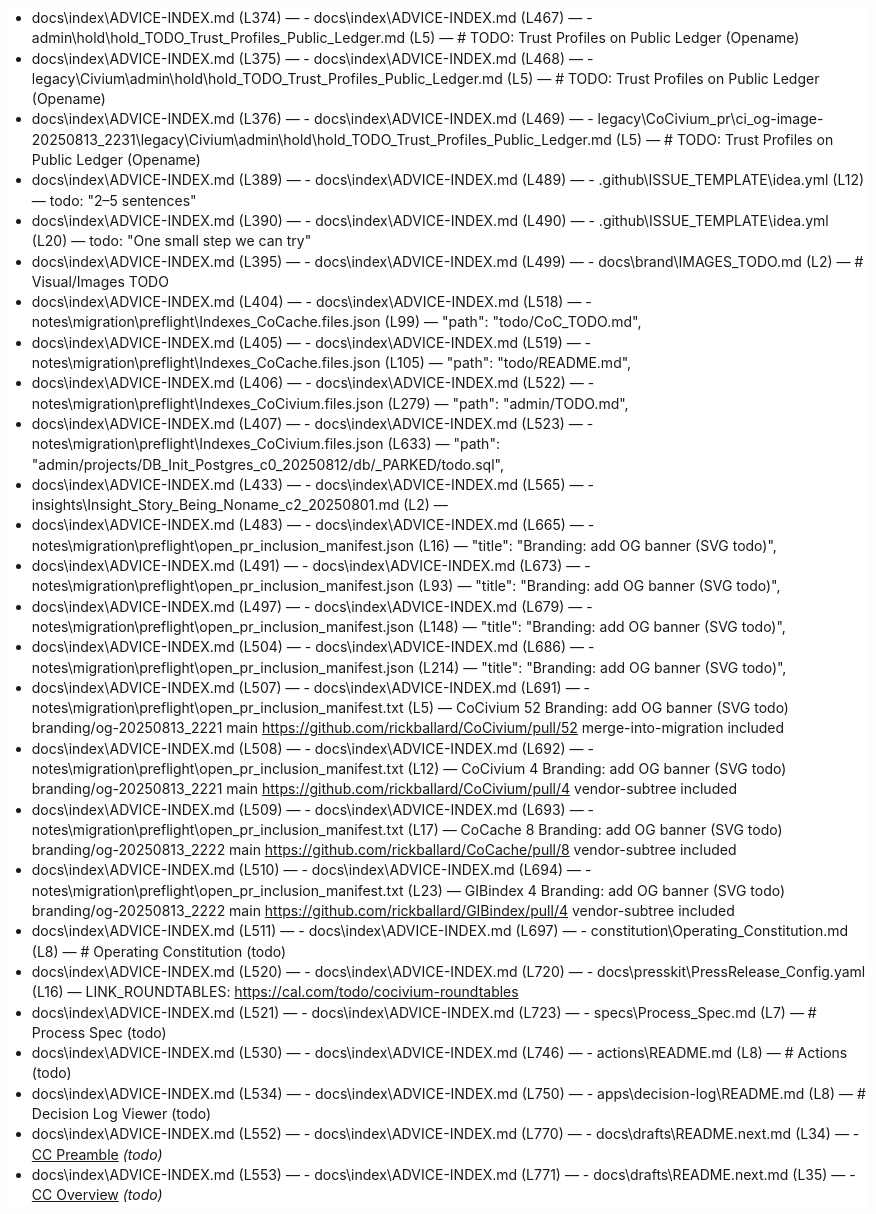 - docs\index\ADVICE-INDEX.md (L374) — - docs\index\ADVICE-INDEX.md (L467) — - admin\hold\hold_TODO_Trust_Profiles_Public_Ledger.md (L5) — # TODO: Trust Profiles on Public Ledger (Opename)
- docs\index\ADVICE-INDEX.md (L375) — - docs\index\ADVICE-INDEX.md (L468) — - legacy\Civium\admin\hold\hold_TODO_Trust_Profiles_Public_Ledger.md (L5) — # TODO: Trust Profiles on Public Ledger (Opename)
- docs\index\ADVICE-INDEX.md (L376) — - docs\index\ADVICE-INDEX.md (L469) — - legacy\CoCivium\_pr\ci_og-image-20250813_2231\legacy\Civium\admin\hold\hold_TODO_Trust_Profiles_Public_Ledger.md (L5) — # TODO: Trust Profiles on Public Ledger (Opename)
- docs\index\ADVICE-INDEX.md (L389) — - docs\index\ADVICE-INDEX.md (L489) — - .github\ISSUE_TEMPLATE\idea.yml (L12) — todo: "2–5 sentences"
- docs\index\ADVICE-INDEX.md (L390) — - docs\index\ADVICE-INDEX.md (L490) — - .github\ISSUE_TEMPLATE\idea.yml (L20) — todo: "One small step we can try"
- docs\index\ADVICE-INDEX.md (L395) — - docs\index\ADVICE-INDEX.md (L499) — - docs\brand\IMAGES_TODO.md (L2) — # Visual/Images TODO
- docs\index\ADVICE-INDEX.md (L404) — - docs\index\ADVICE-INDEX.md (L518) — - notes\migration\preflight\Indexes_CoCache.files.json (L99) — "path": "todo/CoC_TODO.md",
- docs\index\ADVICE-INDEX.md (L405) — - docs\index\ADVICE-INDEX.md (L519) — - notes\migration\preflight\Indexes_CoCache.files.json (L105) — "path": "todo/README.md",
- docs\index\ADVICE-INDEX.md (L406) — - docs\index\ADVICE-INDEX.md (L522) — - notes\migration\preflight\Indexes_CoCivium.files.json (L279) — "path": "admin/TODO.md",
- docs\index\ADVICE-INDEX.md (L407) — - docs\index\ADVICE-INDEX.md (L523) — - notes\migration\preflight\Indexes_CoCivium.files.json (L633) — "path": "admin/projects/DB_Init_Postgres_c0_20250812/db/_PARKED/todo.sql",
- docs\index\ADVICE-INDEX.md (L433) — - docs\index\ADVICE-INDEX.md (L565) — - insights\Insight_Story_Being_Noname_c2_20250801.md (L2) — 
- docs\index\ADVICE-INDEX.md (L483) — - docs\index\ADVICE-INDEX.md (L665) — - notes\migration\preflight\open_pr_inclusion_manifest.json (L16) — "title": "Branding: add OG banner (SVG todo)",
- docs\index\ADVICE-INDEX.md (L491) — - docs\index\ADVICE-INDEX.md (L673) — - notes\migration\preflight\open_pr_inclusion_manifest.json (L93) — "title": "Branding: add OG banner (SVG todo)",
- docs\index\ADVICE-INDEX.md (L497) — - docs\index\ADVICE-INDEX.md (L679) — - notes\migration\preflight\open_pr_inclusion_manifest.json (L148) — "title": "Branding: add OG banner (SVG todo)",
- docs\index\ADVICE-INDEX.md (L504) — - docs\index\ADVICE-INDEX.md (L686) — - notes\migration\preflight\open_pr_inclusion_manifest.json (L214) — "title": "Branding: add OG banner (SVG todo)",
- docs\index\ADVICE-INDEX.md (L507) — - docs\index\ADVICE-INDEX.md (L691) — - notes\migration\preflight\open_pr_inclusion_manifest.txt (L5) — CoCivium 52 Branding: add OG banner (SVG todo)                      branding/og-20250813_2221       main    https://github.com/rickballard/CoCivium/pull/52 merge-into-migration included
- docs\index\ADVICE-INDEX.md (L508) — - docs\index\ADVICE-INDEX.md (L692) — - notes\migration\preflight\open_pr_inclusion_manifest.txt (L12) — CoCivium    4 Branding: add OG banner (SVG todo)                      branding/og-20250813_2221       main    https://github.com/rickballard/CoCivium/pull/4    vendor-subtree       included
- docs\index\ADVICE-INDEX.md (L509) — - docs\index\ADVICE-INDEX.md (L693) — - notes\migration\preflight\open_pr_inclusion_manifest.txt (L17) — CoCache   8 Branding: add OG banner (SVG todo)                      branding/og-20250813_2222       main    https://github.com/rickballard/CoCache/pull/8   vendor-subtree       included
- docs\index\ADVICE-INDEX.md (L510) — - docs\index\ADVICE-INDEX.md (L694) — - notes\migration\preflight\open_pr_inclusion_manifest.txt (L23) — GIBindex  4 Branding: add OG banner (SVG todo)                      branding/og-20250813_2222       main    https://github.com/rickballard/GIBindex/pull/4  vendor-subtree       included
- docs\index\ADVICE-INDEX.md (L511) — - docs\index\ADVICE-INDEX.md (L697) — - constitution\Operating_Constitution.md (L8) — # Operating Constitution (todo)
- docs\index\ADVICE-INDEX.md (L520) — - docs\index\ADVICE-INDEX.md (L720) — - docs\presskit\PressRelease_Config.yaml (L16) — LINK_ROUNDTABLES: https://cal.com/todo/cocivium-roundtables
- docs\index\ADVICE-INDEX.md (L521) — - docs\index\ADVICE-INDEX.md (L723) — - specs\Process_Spec.md (L7) — # Process Spec (todo)
- docs\index\ADVICE-INDEX.md (L530) — - docs\index\ADVICE-INDEX.md (L746) — - actions\README.md (L8) — # Actions (todo)
- docs\index\ADVICE-INDEX.md (L534) — - docs\index\ADVICE-INDEX.md (L750) — - apps\decision-log\README.md (L8) — # Decision Log Viewer (todo)
- docs\index\ADVICE-INDEX.md (L552) — - docs\index\ADVICE-INDEX.md (L770) — - docs\drafts\README.next.md (L34) — - [CC Preamble](./docs/cc/PREAMBLE.md) *(todo)*
- docs\index\ADVICE-INDEX.md (L553) — - docs\index\ADVICE-INDEX.md (L771) — - docs\drafts\README.next.md (L35) — - [CC Overview](./docs/cc/OVERVIEW.md) *(todo)*